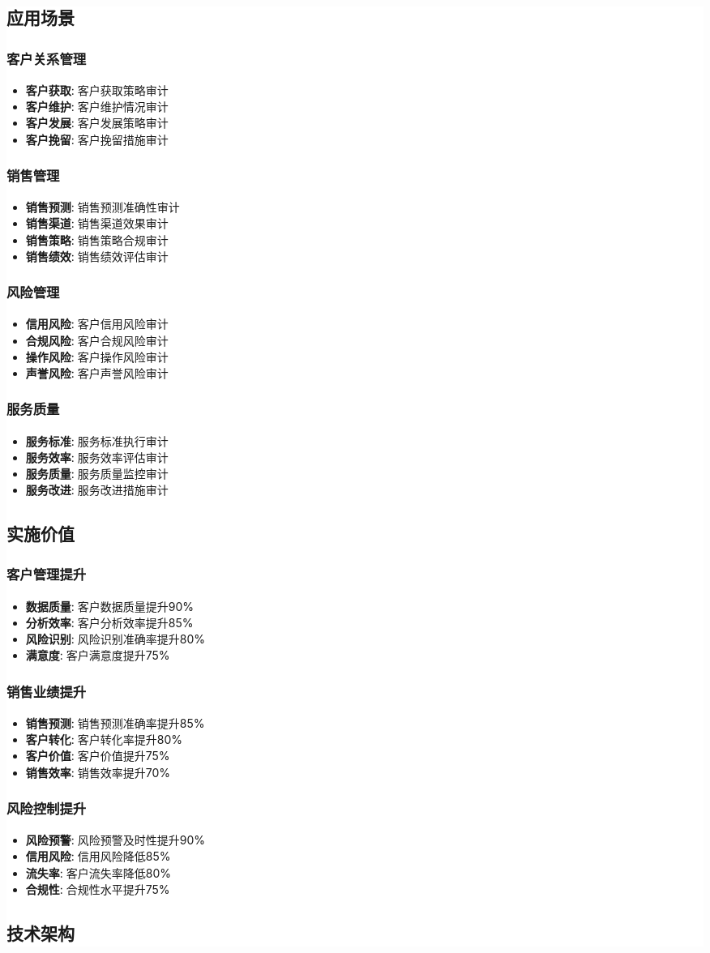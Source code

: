## 应用场景

### 客户关系管理
- **客户获取**: 客户获取策略审计
- **客户维护**: 客户维护情况审计
- **客户发展**: 客户发展策略审计
- **客户挽留**: 客户挽留措施审计

### 销售管理
- **销售预测**: 销售预测准确性审计
- **销售渠道**: 销售渠道效果审计
- **销售策略**: 销售策略合规审计
- **销售绩效**: 销售绩效评估审计

### 风险管理
- **信用风险**: 客户信用风险审计
- **合规风险**: 客户合规风险审计
- **操作风险**: 客户操作风险审计
- **声誉风险**: 客户声誉风险审计

### 服务质量
- **服务标准**: 服务标准执行审计
- **服务效率**: 服务效率评估审计
- **服务质量**: 服务质量监控审计
- **服务改进**: 服务改进措施审计

## 实施价值

### 客户管理提升
- **数据质量**: 客户数据质量提升90%
- **分析效率**: 客户分析效率提升85%
- **风险识别**: 风险识别准确率提升80%
- **满意度**: 客户满意度提升75%

### 销售业绩提升
- **销售预测**: 销售预测准确率提升85%
- **客户转化**: 客户转化率提升80%
- **客户价值**: 客户价值提升75%
- **销售效率**: 销售效率提升70%

### 风险控制提升
- **风险预警**: 风险预警及时性提升90%
- **信用风险**: 信用风险降低85%
- **流失率**: 客户流失率降低80%
- **合规性**: 合规性水平提升75%

## 技术架构
